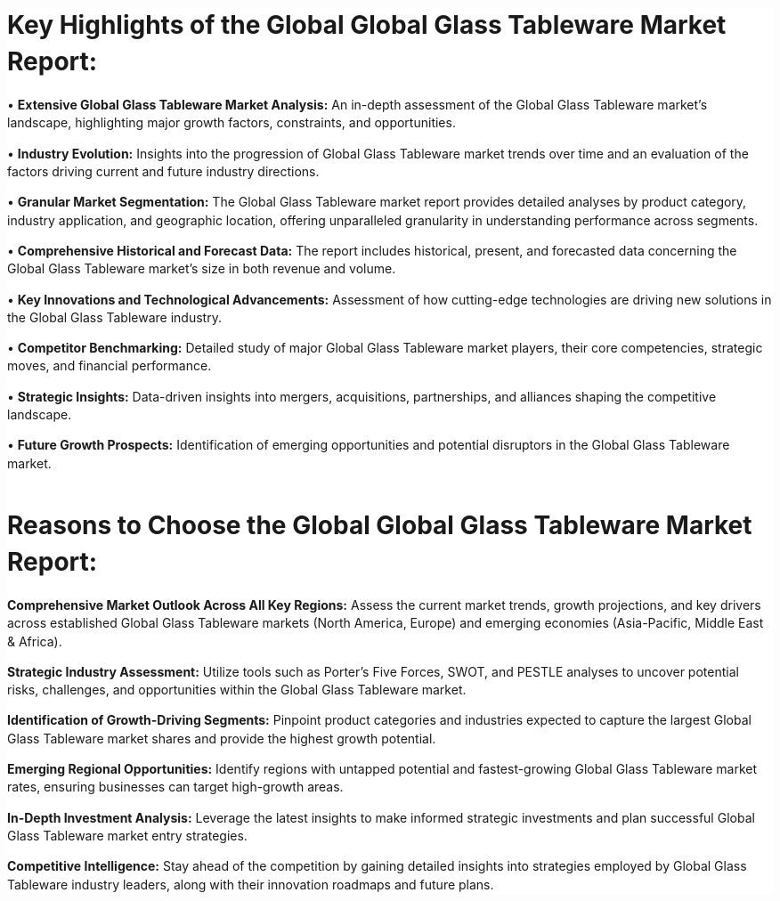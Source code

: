 # <strong>Key Highlights of the Global Global Glass Tableware Market Report:</strong>

• <strong>Extensive Global Glass Tableware Market Analysis:</strong> An in-depth assessment of the Global Glass Tableware market’s landscape, highlighting major growth factors, constraints, and opportunities.

• <strong>Industry Evolution:</strong> Insights into the progression of Global Glass Tableware market trends over time and an evaluation of the factors driving current and future industry directions.

• <strong>Granular Market Segmentation:</strong> The Global Glass Tableware market report provides detailed analyses by product category, industry application, and geographic location, offering unparalleled granularity in understanding performance across segments.

• <strong>Comprehensive Historical and Forecast Data:</strong> The report includes historical, present, and forecasted data concerning the Global Glass Tableware market’s size in both revenue and volume.

• <strong>Key Innovations and Technological Advancements:</strong> Assessment of how cutting-edge technologies are driving new solutions in the Global Glass Tableware industry.

• <strong>Competitor Benchmarking:</strong> Detailed study of major Global Glass Tableware market players, their core competencies, strategic moves, and financial performance.

• <strong>Strategic Insights:</strong> Data-driven insights into mergers, acquisitions, partnerships, and alliances shaping the competitive landscape.

• <strong>Future Growth Prospects:</strong> Identification of emerging opportunities and potential disruptors in the Global Glass Tableware market.

# <strong>Reasons to Choose the Global Global Glass Tableware Market Report:</strong>

<strong>Comprehensive Market Outlook Across All Key Regions:</strong>
Assess the current market trends, growth projections, and key drivers across established Global Glass Tableware markets (North America, Europe) and emerging economies (Asia-Pacific, Middle East & Africa).

<strong>Strategic Industry Assessment:</strong>
Utilize tools such as Porter’s Five Forces, SWOT, and PESTLE analyses to uncover potential risks, challenges, and opportunities within the Global Glass Tableware market.

<strong>Identification of Growth-Driving Segments:</strong>
Pinpoint product categories and industries expected to capture the largest Global Glass Tableware market shares and provide the highest growth potential.

<strong>Emerging Regional Opportunities:</strong>
Identify regions with untapped potential and fastest-growing Global Glass Tableware market rates, ensuring businesses can target high-growth areas.

<strong>In-Depth Investment Analysis:</strong>
Leverage the latest insights to make informed strategic investments and plan successful Global Glass Tableware market entry strategies.

<strong>Competitive Intelligence:</strong>
Stay ahead of the competition by gaining detailed insights into strategies employed by Global Glass Tableware industry leaders, along with their innovation roadmaps and future plans.
